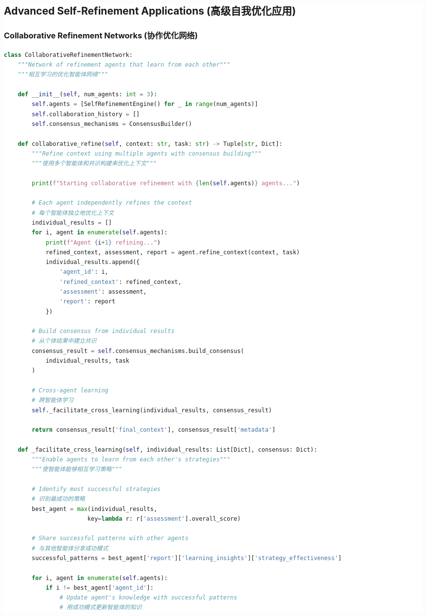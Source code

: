 
## Advanced Self-Refinement Applications (高级自我优化应用)

### Collaborative Refinement Networks (协作优化网络)

```python
class CollaborativeRefinementNetwork:
    """Network of refinement agents that learn from each other"""
    """相互学习的优化智能体网络"""
    
    def __init__(self, num_agents: int = 3):
        self.agents = [SelfRefinementEngine() for _ in range(num_agents)]
        self.collaboration_history = []
        self.consensus_mechanisms = ConsensusBuilder()
        
    def collaborative_refine(self, context: str, task: str) -> Tuple[str, Dict]:
        """Refine context using multiple agents with consensus building"""
        """使用多个智能体和共识构建来优化上下文"""
        
        print(f"Starting collaborative refinement with {len(self.agents)} agents...")
        
        # Each agent independently refines the context
        # 每个智能体独立地优化上下文
        individual_results = []
        for i, agent in enumerate(self.agents):
            print(f"Agent {i+1} refining...")
            refined_context, assessment, report = agent.refine_context(context, task)
            individual_results.append({
                'agent_id': i,
                'refined_context': refined_context,
                'assessment': assessment,
                'report': report
            })
        
        # Build consensus from individual results
        # 从个体结果中建立共识
        consensus_result = self.consensus_mechanisms.build_consensus(
            individual_results, task
        )
        
        # Cross-agent learning
        # 跨智能体学习
        self._facilitate_cross_learning(individual_results, consensus_result)
        
        return consensus_result['final_context'], consensus_result['metadata']
    
    def _facilitate_cross_learning(self, individual_results: List[Dict], consensus: Dict):
        """Enable agents to learn from each other's strategies"""
        """使智能体能够相互学习策略"""
        
        # Identify most successful strategies
        # 识别最成功的策略
        best_agent = max(individual_results, 
                        key=lambda r: r['assessment'].overall_score)
        
        # Share successful patterns with other agents
        # 与其他智能体分享成功模式
        successful_patterns = best_agent['report']['learning_insights']['strategy_effectiveness']
        
        for i, agent in enumerate(self.agents):
            if i != best_agent['agent_id']:
                # Update agent's knowledge with successful patterns
                # 用成功模式更新智能体的知识
```